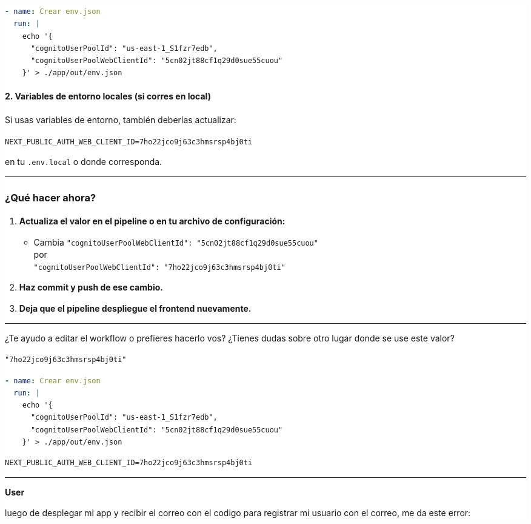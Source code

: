 ```yaml
- name: Crear env.json
  run: |
    echo '{
      "cognitoUserPoolId": "us-east-1_S1fzr7edb",
      "cognitoUserPoolWebClientId": "5cn02jt88cf1q29d0sue55cuou"
    }' > ./app/out/env.json
```

#### 2. **Variables de entorno locales (si corres en local)**
Si usas variables de entorno, también deberías actualizar:
```
NEXT_PUBLIC_AUTH_WEB_CLIENT_ID=7ho22jco9j63c3hmsrsp4bj0ti
```
en tu `.env.local` o donde corresponda.

---

### **¿Qué hacer ahora?**

1. **Actualiza el valor en el pipeline o en tu archivo de configuración:**
   - Cambia `"cognitoUserPoolWebClientId": "5cn02jt88cf1q29d0sue55cuou"`  
     por  
     `"cognitoUserPoolWebClientId": "7ho22jco9j63c3hmsrsp4bj0ti"`

2. **Haz commit y push de ese cambio.**
3. **Deja que el pipeline despliegue el frontend nuevamente.**

---

¿Te ayudo a editar el workflow o prefieres hacerlo vos? ¿Tienes dudas sobre otro lugar donde se use este valor?

```plaintext
"7ho22jco9j63c3hmsrsp4bj0ti"
```

```yaml
- name: Crear env.json
  run: |
    echo '{
      "cognitoUserPoolId": "us-east-1_S1fzr7edb",
      "cognitoUserPoolWebClientId": "5cn02jt88cf1q29d0sue55cuou"
    }' > ./app/out/env.json
```

```plaintext
NEXT_PUBLIC_AUTH_WEB_CLIENT_ID=7ho22jco9j63c3hmsrsp4bj0ti
```

---

**User**

luego de desplegar mi app y recibir el correo con el codigo para registrar mi usuario con el correo, me da este error:
